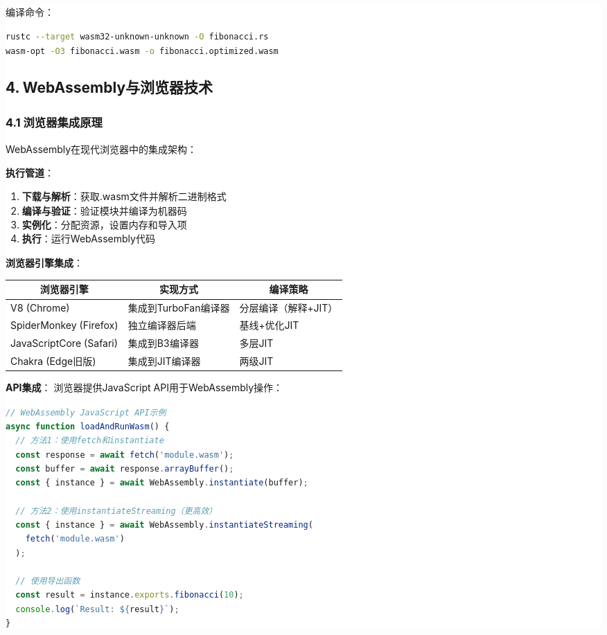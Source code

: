 ```rust

```

编译命令：

```bash
rustc --target wasm32-unknown-unknown -O fibonacci.rs
wasm-opt -O3 fibonacci.wasm -o fibonacci.optimized.wasm

```

## 4. WebAssembly与浏览器技术

### 4.1 浏览器集成原理

WebAssembly在现代浏览器中的集成架构：

**执行管道**：

1. **下载与解析**：获取.wasm文件并解析二进制格式
2. **编译与验证**：验证模块并编译为机器码
3. **实例化**：分配资源，设置内存和导入项
4. **执行**：运行WebAssembly代码

**浏览器引擎集成**：

| 浏览器引擎 | 实现方式 | 编译策略 |
|----------|----------|---------|
| V8 (Chrome) | 集成到TurboFan编译器 | 分层编译（解释+JIT） |
| SpiderMonkey (Firefox) | 独立编译器后端 | 基线+优化JIT |
| JavaScriptCore (Safari) | 集成到B3编译器 | 多层JIT |
| Chakra (Edge旧版) | 集成到JIT编译器 | 两级JIT |

**API集成**：
浏览器提供JavaScript API用于WebAssembly操作：

```javascript
// WebAssembly JavaScript API示例
async function loadAndRunWasm() {
  // 方法1：使用fetch和instantiate
  const response = await fetch('module.wasm');
  const buffer = await response.arrayBuffer();
  const { instance } = await WebAssembly.instantiate(buffer);
  
  // 方法2：使用instantiateStreaming（更高效）
  const { instance } = await WebAssembly.instantiateStreaming(
    fetch('module.wasm')
  );
  
  // 使用导出函数
  const result = instance.exports.fibonacci(10);
  console.log(`Result: ${result}`);
}

```
